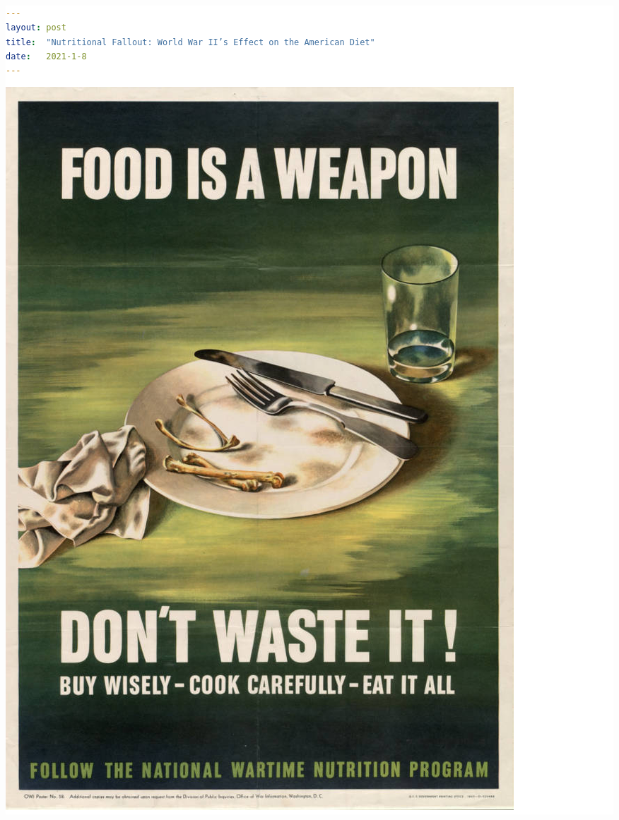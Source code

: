 ```yaml
---
layout: post
title:  "Nutritional Fallout: World War II’s Effect on the American Diet"
date:   2021-1-8
---
```


![](images/weapon.jpg)
